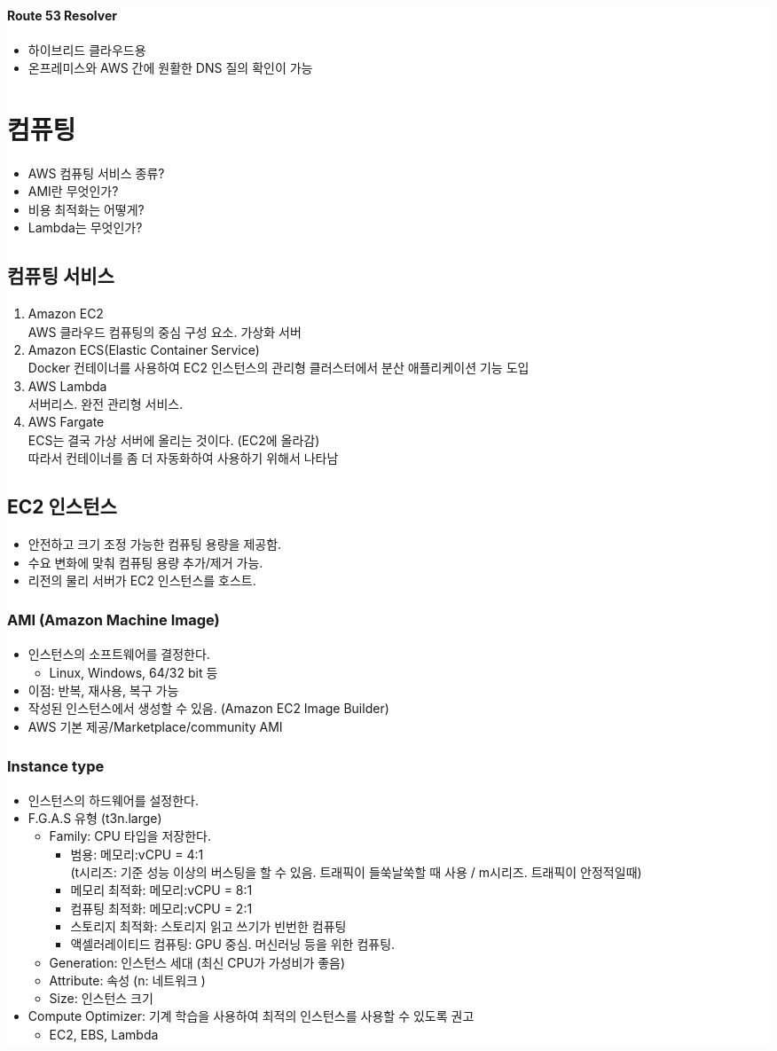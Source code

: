 #### Route 53 Resolver
- 하이브리드 클라우드용
- 온프레미스와 AWS 간에 원활한 DNS 질의 확인이 가능

# 컴퓨팅
- AWS 컴퓨팅 서비스 종류?
- AMI란 무엇인가?
- 비용 최적화는 어떻게?
- Lambda는 무엇인가?

## 컴퓨팅 서비스
1. Amazon EC2  
    AWS 클라우드 컴퓨팅의 중심 구성 요소. 가상화 서버
1. Amazon ECS(Elastic Container Service)  
    Docker 컨테이너를 사용하여 EC2 인스턴스의 관리형 클러스터에서 분산 애플리케이션 기능 도입
1. AWS Lambda  
    서버리스. 완전 관리형 서비스.
1. AWS Fargate  
    ECS는 결국 가상 서버에 올리는 것이다. (EC2에 올라감)  
    따라서 컨테이너를 좀 더 자동화하여 사용하기 위해서 나타남

## EC2 인스턴스
- 안전하고 크기 조정 가능한 컴퓨팅 용량을 제공함. 
- 수요 변화에 맞춰 컴퓨팅 용량 추가/제거 가능.
- 리전의 물리 서버가 EC2 인스턴스를 호스트.

### AMI (Amazon Machine Image)
- 인스턴스의 소프트웨어를 결정한다.
    - Linux, Windows, 64/32 bit 등
- 이점: 반복, 재사용, 복구 가능
- 작성된 인스턴스에서 생성할 수 있음. (Amazon EC2 Image Builder)
- AWS 기본 제공/Marketplace/community AMI

### Instance type
- 인스턴스의 하드웨어를 설정한다.
- F.G.A.S 유형 (t3n.large)
    - Family: CPU 타입을 저장한다. 
        - 범용: 메모리:vCPU = 4:1   
        (t시리즈: 기준 성능 이상의 버스팅을 할 수 있음. 트래픽이 들쑥날쑥할 때 사용 / m시리즈. 트래픽이 안정적일때)
        - 메모리 최적화: 메모리:vCPU = 8:1
        - 컴퓨팅 최적화: 메모리:vCPU = 2:1
        - 스토리지 최적화: 스토리지 읽고 쓰기가 빈번한 컴퓨팅
        - 액셀러레이티드 컴퓨팅: GPU 중심. 머신러닝 등을 위한 컴퓨팅.
    - Generation: 인스턴스 세대 (최신 CPU가 가성비가 좋음)
    - Attribute: 속성 (n: 네트워크 )
    - Size: 인스턴스 크기 
- Compute Optimizer: 기계 학습을 사용하여 최적의 인스턴스를 사용할 수 있도록 권고
    - EC2, EBS, Lambda
